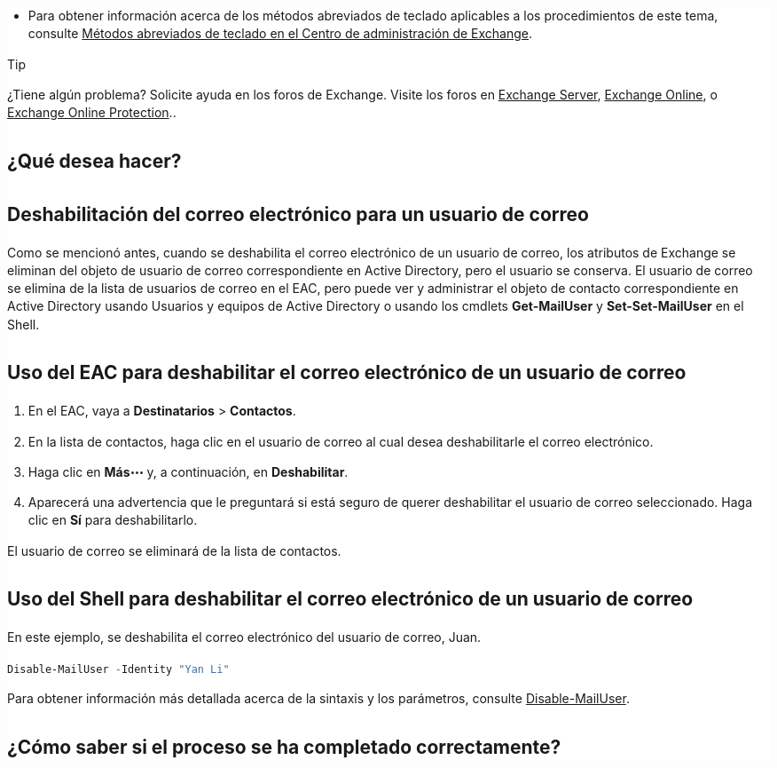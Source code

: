   - Para obtener información acerca de los métodos abreviados de teclado aplicables a los procedimientos de este tema, consulte [Métodos abreviados de teclado en el Centro de administración de Exchange](keyboard-shortcuts-in-the-exchange-admin-center-exchange-online-protection-help.md).


> [!TIP]
> ¿Tiene algún problema? Solicite ayuda en los foros de Exchange. Visite los foros en <A href="https://go.microsoft.com/fwlink/p/?linkid=60612">Exchange Server</A>, <A href="https://go.microsoft.com/fwlink/p/?linkid=267542">Exchange Online</A>, o <A href="https://go.microsoft.com/fwlink/p/?linkid=285351">Exchange Online Protection</A>..



## ¿Qué desea hacer?

## Deshabilitación del correo electrónico para un usuario de correo

Como se mencionó antes, cuando se deshabilita el correo electrónico de un usuario de correo, los atributos de Exchange se eliminan del objeto de usuario de correo correspondiente en Active Directory, pero el usuario se conserva. El usuario de correo se elimina de la lista de usuarios de correo en el EAC, pero puede ver y administrar el objeto de contacto correspondiente en Active Directory usando Usuarios y equipos de Active Directory o usando los cmdlets **Get-MailUser** y **Set-Set-MailUser** en el Shell.

## Uso del EAC para deshabilitar el correo electrónico de un usuario de correo

1.  En el EAC, vaya a **Destinatarios** \> **Contactos**.

2.  En la lista de contactos, haga clic en el usuario de correo al cual desea deshabilitarle el correo electrónico.

3.  Haga clic en **Más**![Icono Más opciones](images/JJ150550.5381819e-3b21-4873-8714-e9b956290b28(EXCHG.150).gif "Icono Más opciones") y, a continuación, en **Deshabilitar**.

4.  Aparecerá una advertencia que le preguntará si está seguro de querer deshabilitar el usuario de correo seleccionado. Haga clic en **Sí** para deshabilitarlo.

El usuario de correo se eliminará de la lista de contactos.

## Uso del Shell para deshabilitar el correo electrónico de un usuario de correo

En este ejemplo, se deshabilita el correo electrónico del usuario de correo, Juan.

```powershell
Disable-MailUser -Identity "Yan Li"
```

Para obtener información más detallada acerca de la sintaxis y los parámetros, consulte [Disable-MailUser](https://technet.microsoft.com/es-es/library/aa998578\(v=exchg.150\)).

## ¿Cómo saber si el proceso se ha completado correctamente?
